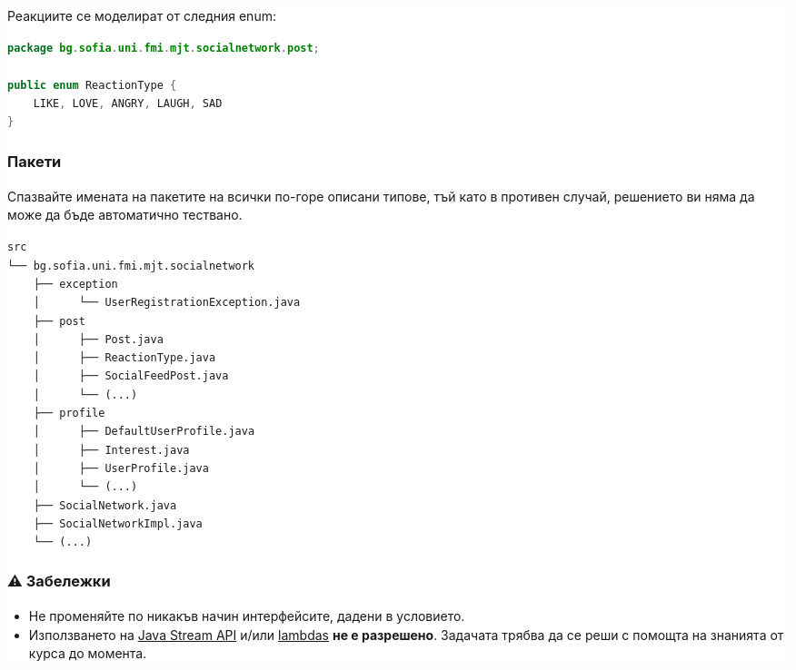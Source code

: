 Реакциите се моделират от следния enum:

```java
package bg.sofia.uni.fmi.mjt.socialnetwork.post;

public enum ReactionType {
    LIKE, LOVE, ANGRY, LAUGH, SAD
}
```

### Пакети

Спазвайте имената на пакетите на всички по-горе описани типове, тъй като в противен случай, решението ви няма да може да бъде автоматично тествано.

```
src
└── bg.sofia.uni.fmi.mjt.socialnetwork
    ├── exception
    │      └── UserRegistrationException.java 
    ├── post
    │      ├── Post.java
    │      ├── ReactionType.java
    │      ├── SocialFeedPost.java
    │      └── (...)
    ├── profile
    │      ├── DefaultUserProfile.java
    │      ├── Interest.java
    │      ├── UserProfile.java
    │      └── (...)
    ├── SocialNetwork.java
    ├── SocialNetworkImpl.java
    └── (...)
```

### :warning: Забележки

- Не променяйте по никакъв начин интерфейсите, дадени в условието.
- Използването на [Java Stream API](https://docs.oracle.com/en/java/javase/23/docs/api/java.base/java/util/stream/package-summary.html) и/или [lambdas](https://docs.oracle.com/javase/tutorial/java/javaOO/lambdaexpressions.html) **не е разрешено**. Задачата трябва да се реши с помощта на знанията от курса до момента.
